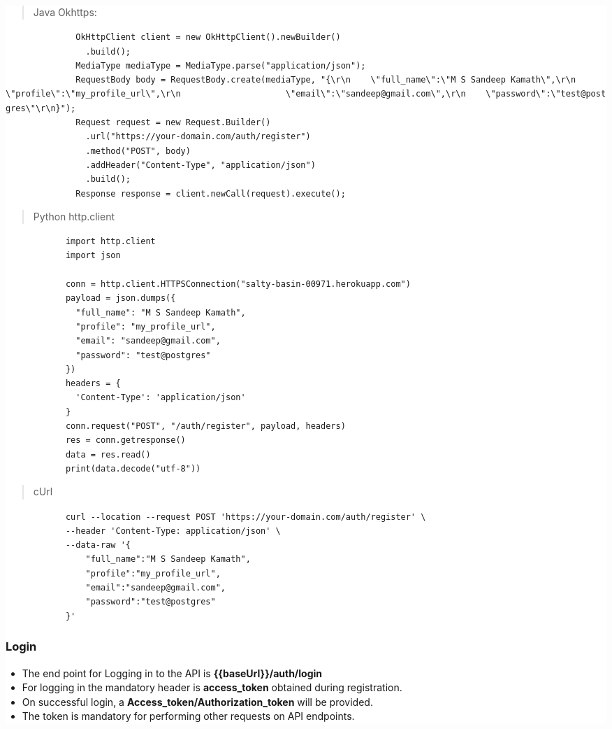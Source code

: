 > Java Okhttps:

                  OkHttpClient client = new OkHttpClient().newBuilder()
                    .build();
                  MediaType mediaType = MediaType.parse("application/json");
                  RequestBody body = RequestBody.create(mediaType, "{\r\n    \"full_name\":\"M S Sandeep Kamath\",\r\n    \"profile\":\"my_profile_url\",\r\n                     \"email\":\"sandeep@gmail.com\",\r\n    \"password\":\"test@postgres\"\r\n}");
                  Request request = new Request.Builder()
                    .url("https://your-domain.com/auth/register")
                    .method("POST", body)
                    .addHeader("Content-Type", "application/json")
                    .build();
                  Response response = client.newCall(request).execute();
                  
                  
 >Python http.client

                
                import http.client
                import json

                conn = http.client.HTTPSConnection("salty-basin-00971.herokuapp.com")
                payload = json.dumps({
                  "full_name": "M S Sandeep Kamath",
                  "profile": "my_profile_url",
                  "email": "sandeep@gmail.com",
                  "password": "test@postgres"
                })
                headers = {
                  'Content-Type': 'application/json'
                }
                conn.request("POST", "/auth/register", payload, headers)
                res = conn.getresponse()
                data = res.read()
                print(data.decode("utf-8"))
                
                
>cUrl

                curl --location --request POST 'https://your-domain.com/auth/register' \
                --header 'Content-Type: application/json' \
                --data-raw '{
                    "full_name":"M S Sandeep Kamath",
                    "profile":"my_profile_url",
                    "email":"sandeep@gmail.com",
                    "password":"test@postgres"
                }'


### Login

* The end point for Logging in to the API is **{{baseUrl}}/auth/login**
* For logging in the mandatory header is **access_token** obtained during registration.
* On successful login, a **Access_token/Authorization_token** will be provided.
* The token is mandatory for performing other requests on API endpoints.

